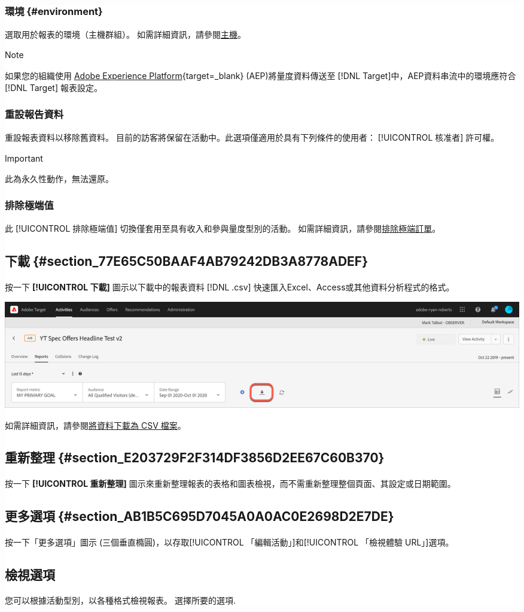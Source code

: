 ### 環境 {#environment}

選取用於報表的環境（主機群組）。 如需詳細資訊，請參閱[主機](/help/main/administrating-target/hosts.md#concept_516BB01EBFBD4449AB03940D31AEB66E)。

>[!NOTE]
>
>如果您的組織使用 [Adobe Experience Platform](https://experienceleague.adobe.com/docs/experience-platform/landing/home.html){target=_blank} (AEP)將量度資料傳送至 [!DNL Target]中，AEP資料串流中的環境應符合 [!DNL Target] 報表設定。


### 重設報告資料

重設報表資料以移除舊資料。 目前的訪客將保留在活動中。此選項僅適用於具有下列條件的使用者： [!UICONTROL 核准者] 許可權。

>[!IMPORTANT]
>
>此為永久性動作，無法還原。

### 排除極端值

此 [!UICONTROL 排除極端值] 切換僅套用至具有收入和參與量度型別的活動。 如需詳細資訊，請參閱[排除極端訂單](/help/main/c-reports/c-report-settings/excluding-extreme-orders.md#task_2AE7743FFCDD466DAEEB720BE5F33DAA)。

## 下載 {#section_77E65C50BAAF4AB79242DB3A8778ADEF}

按一下 **[!UICONTROL 下載]** 圖示以下載中的報表資料 [!DNL .csv] 快速匯入Excel、Access或其他資料分析程式的格式。

![下載圖示](/help/main/c-reports/c-report-settings/assets/download-icon.png)

如需詳細資訊，請參閱[將資料下載為 CSV 檔案](/help/main/c-reports/c-report-settings/downloading-data-in-csv-file.md)。

## 重新整理 {#section_E203729F2F314DF3856D2EE67C60B370}

按一下 **[!UICONTROL 重新整理]** 圖示來重新整理報表的表格和圖表檢視，而不需重新整理整個頁面、其設定或日期範圍。

## 更多選項 {#section_AB1B5C695D7045A0A0AC0E2698D2E7DE}

按一下「更多選項」圖示 (三個垂直橢圓)，以存取[!UICONTROL 「編輯活動」]和[!UICONTROL 「檢視體驗 URL」]選項。

## 檢視選項

您可以根據活動型別，以各種格式檢視報表。 選擇所要的選項.
